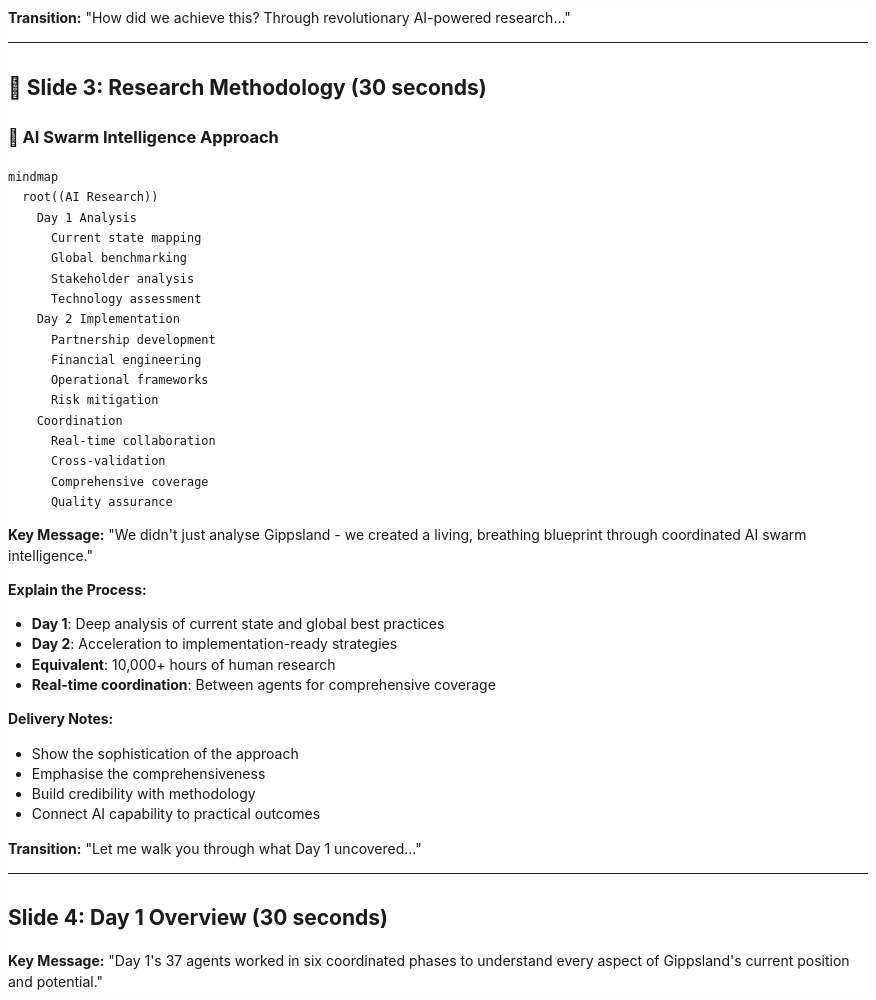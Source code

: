**Transition:** "How did we achieve this? Through revolutionary AI-powered research..."

---

## 🔬 Slide 3: Research Methodology (30 seconds)

### 🤖 AI Swarm Intelligence Approach

```mermaid
mindmap
  root((AI Research))
    Day 1 Analysis
      Current state mapping
      Global benchmarking
      Stakeholder analysis
      Technology assessment
    Day 2 Implementation
      Partnership development  
      Financial engineering
      Operational frameworks
      Risk mitigation
    Coordination
      Real-time collaboration
      Cross-validation
      Comprehensive coverage
      Quality assurance
```

**Key Message:**
"We didn't just analyse Gippsland - we created a living, breathing blueprint through coordinated AI swarm intelligence."

**Explain the Process:**
- **Day 1**: Deep analysis of current state and global best practices
- **Day 2**: Acceleration to implementation-ready strategies  
- **Equivalent**: 10,000+ hours of human research
- **Real-time coordination**: Between agents for comprehensive coverage

**Delivery Notes:**
- Show the sophistication of the approach
- Emphasise the comprehensiveness
- Build credibility with methodology
- Connect AI capability to practical outcomes

**Transition:** "Let me walk you through what Day 1 uncovered..."

---

## Slide 4: Day 1 Overview (30 seconds)

**Key Message:**
"Day 1's 37 agents worked in six coordinated phases to understand every aspect of Gippsland's current position and potential."
